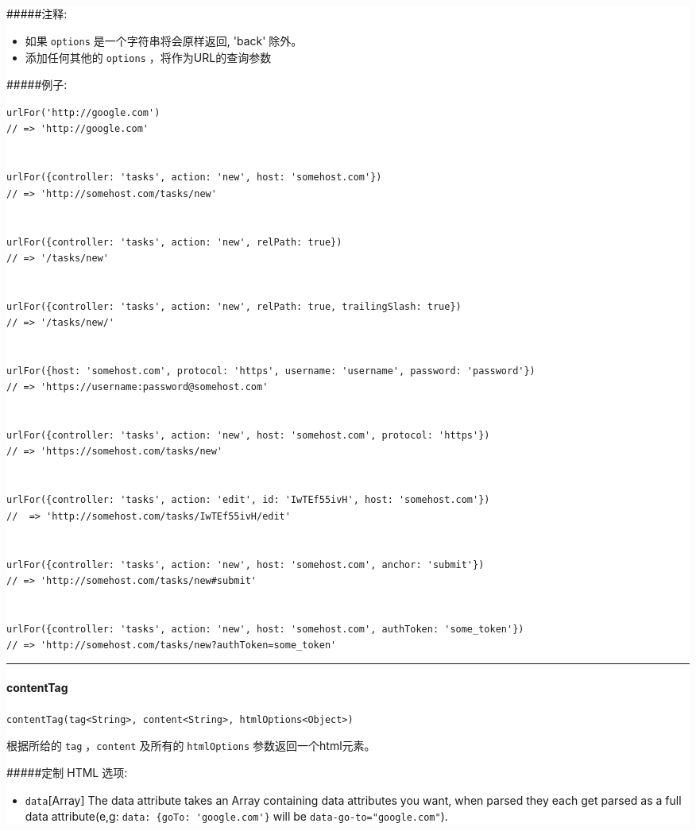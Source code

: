 #####注释:
- 如果 `options` 是一个字符串将会原样返回, 'back' 除外。
- 添加任何其他的 `options` ，将作为URL的查询参数 

#####例子:
```
urlFor('http://google.com')
// => 'http://google.com'


urlFor({controller: 'tasks', action: 'new', host: 'somehost.com'})
// => 'http://somehost.com/tasks/new'


urlFor({controller: 'tasks', action: 'new', relPath: true})
// => '/tasks/new'


urlFor({controller: 'tasks', action: 'new', relPath: true, trailingSlash: true})
// => '/tasks/new/'


urlFor({host: 'somehost.com', protocol: 'https', username: 'username', password: 'password'})
// => 'https://username:password@somehost.com'


urlFor({controller: 'tasks', action: 'new', host: 'somehost.com', protocol: 'https'})
// => 'https://somehost.com/tasks/new'


urlFor({controller: 'tasks', action: 'edit', id: 'IwTEf55ivH', host: 'somehost.com'})
//  => 'http://somehost.com/tasks/IwTEf55ivH/edit'


urlFor({controller: 'tasks', action: 'new', host: 'somehost.com', anchor: 'submit'})
// => 'http://somehost.com/tasks/new#submit'


urlFor({controller: 'tasks', action: 'new', host: 'somehost.com', authToken: 'some_token'})
// => 'http://somehost.com/tasks/new?authToken=some_token'
```

* * *

#### contentTag
`contentTag(tag<String>, content<String>, htmlOptions<Object>)`

根据所给的 `tag` ，`content` 及所有的 `htmlOptions` 参数返回一个html元素。

#####定制 HTML 选项:
- `data`[Array] The data attribute takes an Array containing data attributes you want, when parsed they each get parsed as a full data attribute(e,g: `data: {goTo: 'google.com'}` will be `data-go-to="google.com"`).
